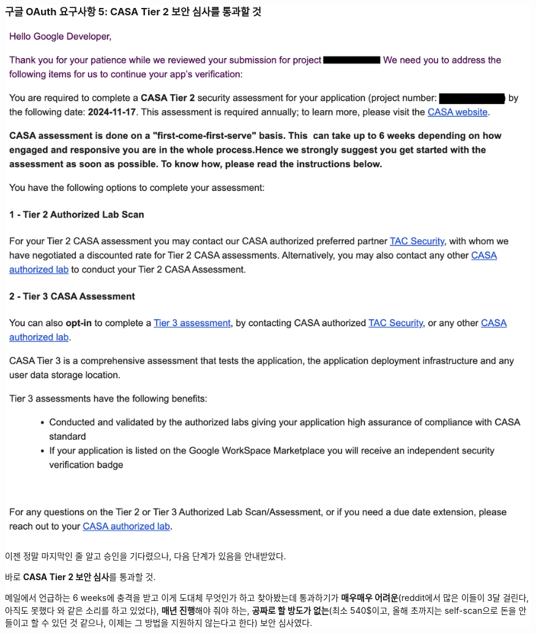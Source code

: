 ### 구글 OAuth 요구사항 5: CASA Tier 2 보안 심사를 통과할 것

![middle-img](../assets/post-images/newzet/google-oauth-9.png)

이젠 정말 마지막인 줄 알고 승인을 기다렸으나, 다음 단계가 있음을 안내받았다.

바로 **CASA Tier 2 보안 심사**를 통과할 것.

메일에서 언급하는 6 weeks에 충격을 받고 이게 도대체 무엇인가 하고 찾아봤는데 통과하기가 **매우매우 어려운**(reddit에서 많은 이들이 3달 걸린다, 아직도 못했다 와 같은 소리를 하고 있었다), **매년 진행**해야 줘야 하는, **공짜로 할 방도가 없는**(최소 540$이고, 올해 초까지는 self-scan으로 돈을 안 들이고 할 수 있던 것 같으나, 이제는 그 방법을 지원하지 않는다고 한다) 보안 심사였다.
